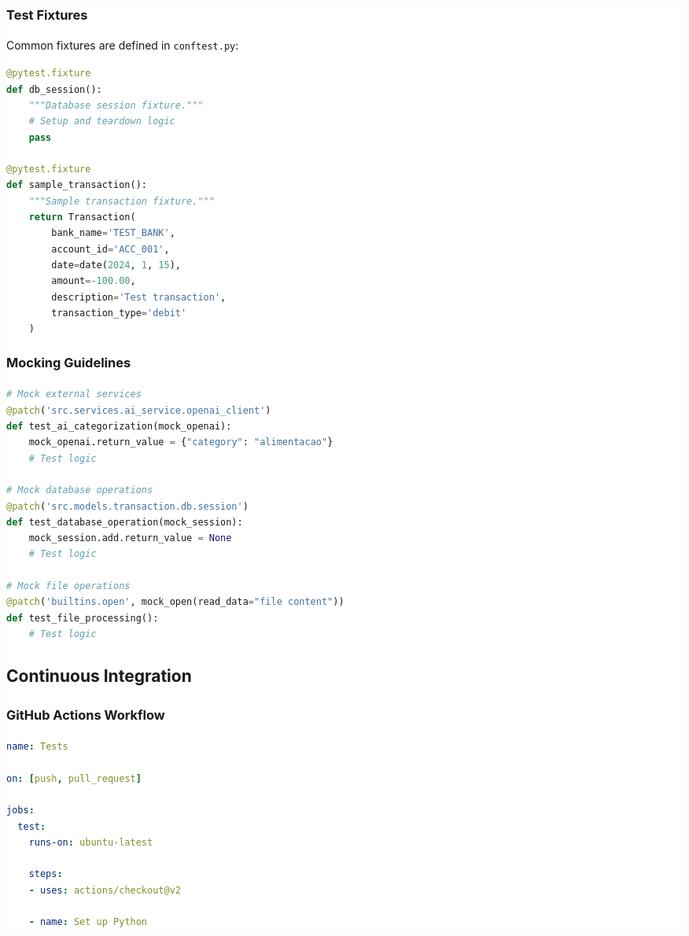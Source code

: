 ```python
```

### Test Fixtures

Common fixtures are defined in `conftest.py`:

```python
@pytest.fixture
def db_session():
    """Database session fixture."""
    # Setup and teardown logic
    pass

@pytest.fixture
def sample_transaction():
    """Sample transaction fixture."""
    return Transaction(
        bank_name='TEST_BANK',
        account_id='ACC_001',
        date=date(2024, 1, 15),
        amount=-100.00,
        description='Test transaction',
        transaction_type='debit'
    )
```

### Mocking Guidelines

```python
# Mock external services
@patch('src.services.ai_service.openai_client')
def test_ai_categorization(mock_openai):
    mock_openai.return_value = {"category": "alimentacao"}
    # Test logic

# Mock database operations
@patch('src.models.transaction.db.session')
def test_database_operation(mock_session):
    mock_session.add.return_value = None
    # Test logic

# Mock file operations
@patch('builtins.open', mock_open(read_data="file content"))
def test_file_processing():
    # Test logic
```

## Continuous Integration

### GitHub Actions Workflow

```yaml
name: Tests

on: [push, pull_request]

jobs:
  test:
    runs-on: ubuntu-latest
    
    steps:
    - uses: actions/checkout@v2
    
    - name: Set up Python
```